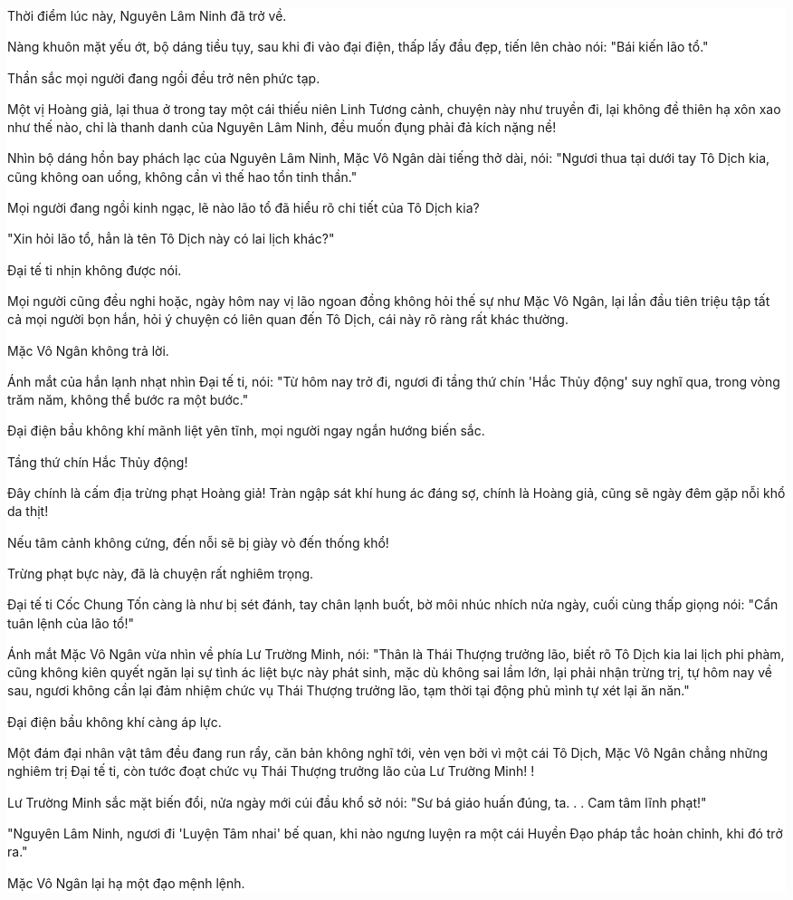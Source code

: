 Thời điểm lúc này, Nguyên Lâm Ninh đã trở về.

Nàng khuôn mặt yếu ớt, bộ dáng tiều tụy, sau khi đi vào đại điện, thấp lấy đầu đẹp, tiến lên chào nói: "Bái kiến lão tổ."

Thần sắc mọi người đang ngồi đều trở nên phức tạp.

Một vị Hoàng giả, lại thua ở trong tay một cái thiếu niên Linh Tương cảnh, chuyện này như truyền đi, lại không đề thiên hạ xôn xao như thế nào, chỉ là thanh danh của Nguyên Lâm Ninh, đều muốn đụng phải đả kích nặng nề!

Nhìn bộ dáng hồn bay phách lạc của Nguyên Lâm Ninh, Mặc Vô Ngân dài tiếng thở dài, nói: "Ngươi thua tại dưới tay Tô Dịch kia, cũng không oan uổng, không cần vì thế hao tổn tinh thần."

Mọi người đang ngồi kinh ngạc, lẽ nào lão tổ đã hiểu rõ chi tiết của Tô Dịch kia?

"Xin hỏi lão tổ, hẳn là tên Tô Dịch này có lai lịch khác?"

Đại tế ti nhịn không được nói.

Mọi người cũng đều nghi hoặc, ngày hôm nay vị lão ngoan đồng không hỏi thế sự như Mặc Vô Ngân, lại lần đầu tiên triệu tập tất cả mọi người bọn hắn, hỏi ý chuyện có liên quan đến Tô Dịch, cái này rõ ràng rất khác thường.

Mặc Vô Ngân không trả lời.

Ánh mắt của hắn lạnh nhạt nhìn Đại tế ti, nói: "Từ hôm nay trở đi, ngươi đi tầng thứ chín 'Hắc Thủy động' suy nghĩ qua, trong vòng trăm năm, không thể bước ra một bước."

Đại điện bầu không khí mãnh liệt yên tĩnh, mọi người ngay ngắn hướng biến sắc.

Tầng thứ chín Hắc Thủy động!

Đây chính là cấm địa trừng phạt Hoàng giả! Tràn ngập sát khí hung ác đáng sợ, chính là Hoàng giả, cũng sẽ ngày đêm gặp nỗi khổ da thịt!

Nếu tâm cảnh không cứng, đến nỗi sẽ bị giày vò đến thống khổ!

Trừng phạt bực này, đã là chuyện rất nghiêm trọng.

Đại tế ti Cốc Chung Tốn càng là như bị sét đánh, tay chân lạnh buốt, bờ môi nhúc nhích nửa ngày, cuối cùng thấp giọng nói: "Cẩn tuân lệnh của lão tổ!"

Ánh mắt Mặc Vô Ngân vừa nhìn về phía Lư Trường Minh, nói: "Thân là Thái Thượng trưởng lão, biết rõ Tô Dịch kia lai lịch phi phàm, cũng không kiên quyết ngăn lại sự tình ác liệt bực này phát sinh, mặc dù không sai lầm lớn, lại phải nhận trừng trị, tự hôm nay về sau, ngươi không cần lại đảm nhiệm chức vụ Thái Thượng trưởng lão, tạm thời tại động phủ mình tự xét lại ăn năn."

Đại điện bầu không khí càng áp lực.

Một đám đại nhân vật tâm đều đang run rẩy, căn bản không nghĩ tới, vẻn vẹn bởi vì một cái Tô Dịch, Mặc Vô Ngân chẳng những nghiêm trị Đại tế ti, còn tước đoạt chức vụ Thái Thượng trưởng lão của Lư Trường Minh! !

Lư Trường Minh sắc mặt biến đổi, nửa ngày mới cúi đầu khổ sở nói: "Sư bá giáo huấn đúng, ta. . . Cam tâm lĩnh phạt!"

"Nguyên Lâm Ninh, ngươi đi 'Luyện Tâm nhai' bế quan, khi nào ngưng luyện ra một cái Huyền Đạo pháp tắc hoàn chỉnh, khi đó trở ra."

Mặc Vô Ngân lại hạ một đạo mệnh lệnh.
